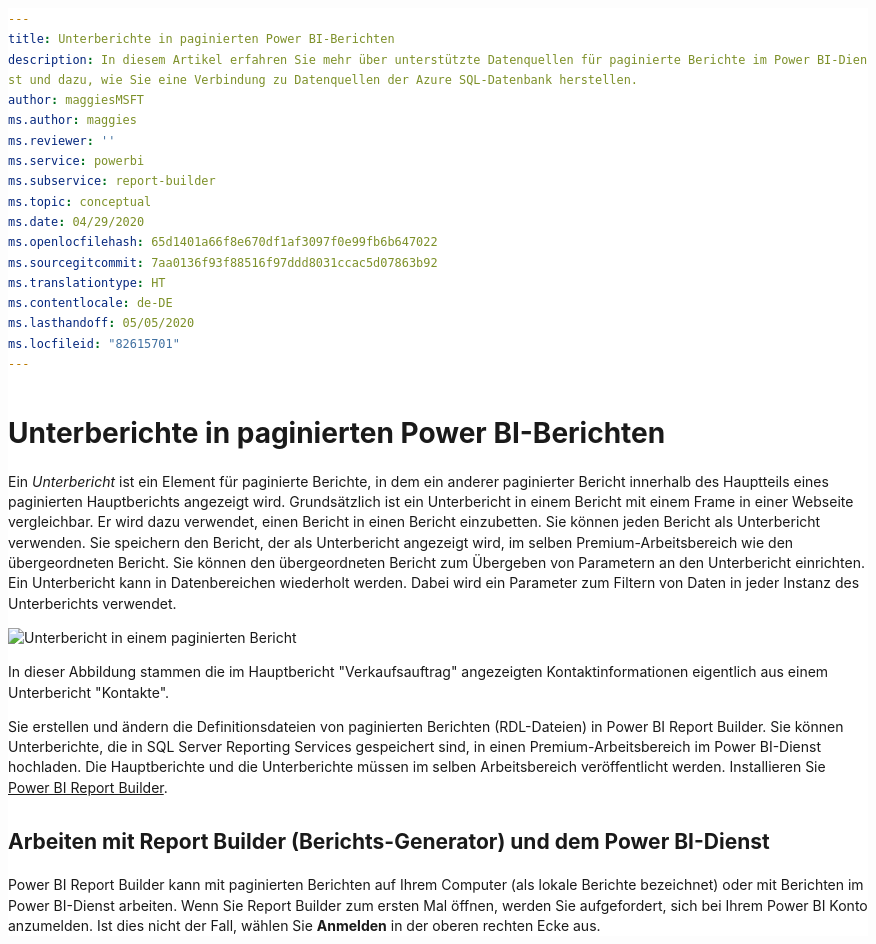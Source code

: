 ```yaml
---
title: Unterberichte in paginierten Power BI-Berichten
description: In diesem Artikel erfahren Sie mehr über unterstützte Datenquellen für paginierte Berichte im Power BI-Dienst und dazu, wie Sie eine Verbindung zu Datenquellen der Azure SQL-Datenbank herstellen.
author: maggiesMSFT
ms.author: maggies
ms.reviewer: ''
ms.service: powerbi
ms.subservice: report-builder
ms.topic: conceptual
ms.date: 04/29/2020
ms.openlocfilehash: 65d1401a66f8e670df1af3097f0e99fb6b647022
ms.sourcegitcommit: 7aa0136f93f88516f97ddd8031ccac5d07863b92
ms.translationtype: HT
ms.contentlocale: de-DE
ms.lasthandoff: 05/05/2020
ms.locfileid: "82615701"
---
```

# <a name="subreports-in-power-bi-paginated-reports"></a>Unterberichte in paginierten Power BI-Berichten

Ein *Unterbericht* ist ein Element für paginierte Berichte, in dem ein anderer paginierter Bericht innerhalb des Hauptteils eines paginierten Hauptberichts angezeigt wird. Grundsätzlich ist ein Unterbericht in einem Bericht mit einem Frame in einer Webseite vergleichbar. Er wird dazu verwendet, einen Bericht in einen Bericht einzubetten. Sie können jeden Bericht als Unterbericht verwenden. Sie speichern den Bericht, der als Unterbericht angezeigt wird, im selben Premium-Arbeitsbereich wie den übergeordneten Bericht. Sie können den übergeordneten Bericht zum Übergeben von Parametern an den Unterbericht einrichten. Ein Unterbericht kann in Datenbereichen wiederholt werden. Dabei wird ein Parameter zum Filtern von Daten in jeder Instanz des Unterberichts verwendet.  
  
 ![Unterbericht in einem paginierten Bericht](media/subreports/paginated-report-subreport.png "Unterbericht in paginiertem Bericht")  
  
 In dieser Abbildung stammen die im Hauptbericht "Verkaufsauftrag" angezeigten Kontaktinformationen eigentlich aus einem Unterbericht "Kontakte".  
  
Sie erstellen und ändern die Definitionsdateien von paginierten Berichten (RDL-Dateien) in Power BI Report Builder. Sie können Unterberichte, die in SQL Server Reporting Services gespeichert sind, in einen Premium-Arbeitsbereich im Power BI-Dienst hochladen. Die Hauptberichte und die Unterberichte müssen im selben Arbeitsbereich veröffentlicht werden. Installieren Sie [Power BI Report Builder](https://go.microsoft.com/fwlink/?linkid=2086513).
  
## <a name="work-with-report-builder-and-the-power-bi-service"></a>Arbeiten mit Report Builder (Berichts-Generator) und dem Power BI-Dienst

Power BI Report Builder kann mit paginierten Berichten auf Ihrem Computer (als lokale Berichte bezeichnet) oder mit Berichten im Power BI-Dienst arbeiten.  Wenn Sie Report Builder zum ersten Mal öffnen, werden Sie aufgefordert, sich bei Ihrem Power BI Konto anzumelden. Ist dies nicht der Fall, wählen Sie **Anmelden** in der oberen rechten Ecke aus.
